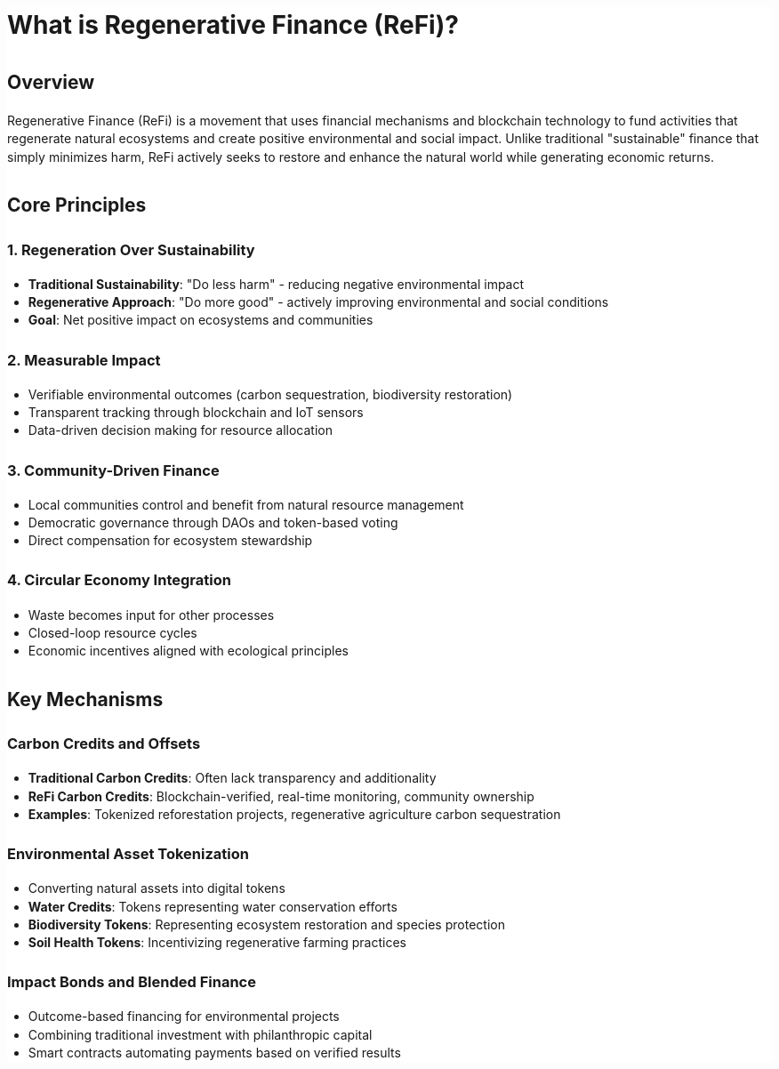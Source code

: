 # What is Regenerative Finance (ReFi)?

## Overview

Regenerative Finance (ReFi) is a movement that uses financial mechanisms and blockchain technology to fund activities that regenerate natural ecosystems and create positive environmental and social impact. Unlike traditional "sustainable" finance that simply minimizes harm, ReFi actively seeks to restore and enhance the natural world while generating economic returns.

## Core Principles

### 1. Regeneration Over Sustainability
- **Traditional Sustainability**: "Do less harm" - reducing negative environmental impact
- **Regenerative Approach**: "Do more good" - actively improving environmental and social conditions
- **Goal**: Net positive impact on ecosystems and communities

### 2. Measurable Impact
- Verifiable environmental outcomes (carbon sequestration, biodiversity restoration)
- Transparent tracking through blockchain and IoT sensors
- Data-driven decision making for resource allocation

### 3. Community-Driven Finance
- Local communities control and benefit from natural resource management
- Democratic governance through DAOs and token-based voting
- Direct compensation for ecosystem stewardship

### 4. Circular Economy Integration
- Waste becomes input for other processes
- Closed-loop resource cycles
- Economic incentives aligned with ecological principles

## Key Mechanisms

### Carbon Credits and Offsets
- **Traditional Carbon Credits**: Often lack transparency and additionality
- **ReFi Carbon Credits**: Blockchain-verified, real-time monitoring, community ownership
- **Examples**: Tokenized reforestation projects, regenerative agriculture carbon sequestration

### Environmental Asset Tokenization
- Converting natural assets into digital tokens
- **Water Credits**: Tokens representing water conservation efforts
- **Biodiversity Tokens**: Representing ecosystem restoration and species protection
- **Soil Health Tokens**: Incentivizing regenerative farming practices

### Impact Bonds and Blended Finance
- Outcome-based financing for environmental projects
- Combining traditional investment with philanthropic capital
- Smart contracts automating payments based on verified results
